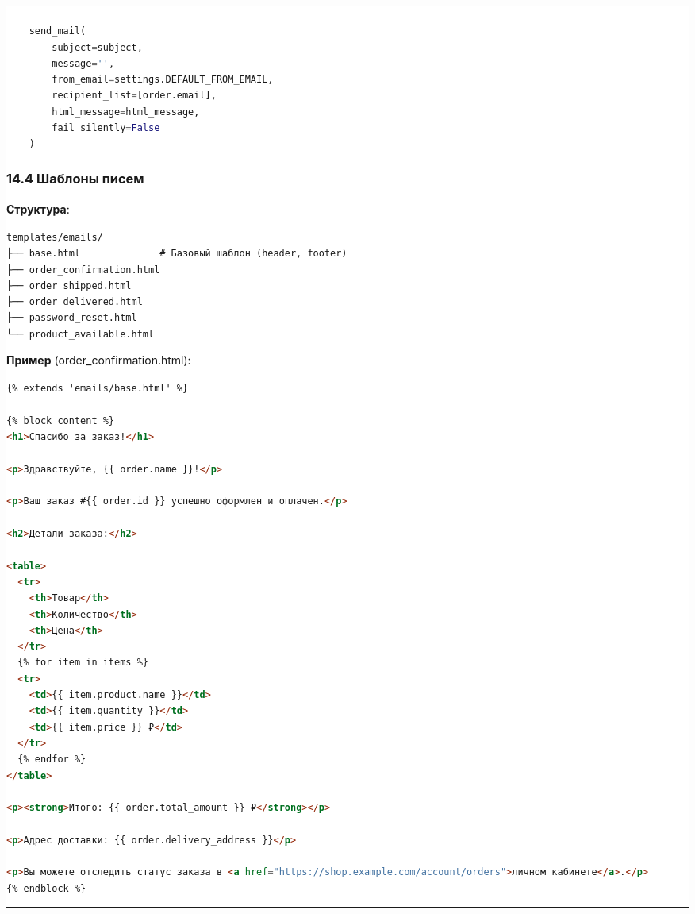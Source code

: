 ```python
    
    send_mail(
        subject=subject,
        message='',
        from_email=settings.DEFAULT_FROM_EMAIL,
        recipient_list=[order.email],
        html_message=html_message,
        fail_silently=False
    )
```

### 14.4 Шаблоны писем

**Структура**:
```
templates/emails/
├── base.html              # Базовый шаблон (header, footer)
├── order_confirmation.html
├── order_shipped.html
├── order_delivered.html
├── password_reset.html
└── product_available.html
```

**Пример** (order_confirmation.html):
```html
{% extends 'emails/base.html' %}

{% block content %}
<h1>Спасибо за заказ!</h1>

<p>Здравствуйте, {{ order.name }}!</p>

<p>Ваш заказ #{{ order.id }} успешно оформлен и оплачен.</p>

<h2>Детали заказа:</h2>

<table>
  <tr>
    <th>Товар</th>
    <th>Количество</th>
    <th>Цена</th>
  </tr>
  {% for item in items %}
  <tr>
    <td>{{ item.product.name }}</td>
    <td>{{ item.quantity }}</td>
    <td>{{ item.price }} ₽</td>
  </tr>
  {% endfor %}
</table>

<p><strong>Итого: {{ order.total_amount }} ₽</strong></p>

<p>Адрес доставки: {{ order.delivery_address }}</p>

<p>Вы можете отследить статус заказа в <a href="https://shop.example.com/account/orders">личном кабинете</a>.</p>
{% endblock %}
```

---